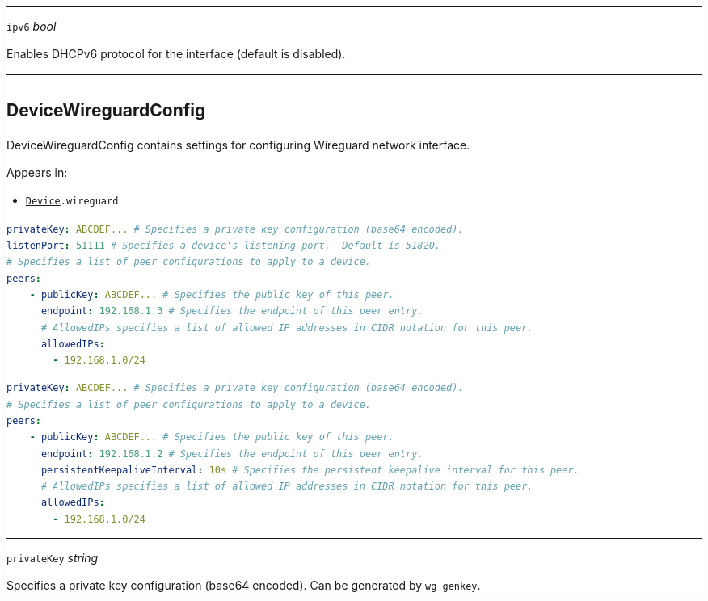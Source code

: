 </div>

<hr />
<div class="dd">

<code>ipv6</code>  <i>bool</i>

</div>
<div class="dt">

Enables DHCPv6 protocol for the interface (default is disabled).

</div>

<hr />



## DeviceWireguardConfig
DeviceWireguardConfig contains settings for configuring Wireguard network interface.

Appears in:

- <code><a href="#device">Device</a>.wireguard</code>


``` yaml
privateKey: ABCDEF... # Specifies a private key configuration (base64 encoded).
listenPort: 51111 # Specifies a device's listening port.  Default is 51820.
# Specifies a list of peer configurations to apply to a device.
peers:
    - publicKey: ABCDEF... # Specifies the public key of this peer.
      endpoint: 192.168.1.3 # Specifies the endpoint of this peer entry.
      # AllowedIPs specifies a list of allowed IP addresses in CIDR notation for this peer.
      allowedIPs:
        - 192.168.1.0/24
```
``` yaml
privateKey: ABCDEF... # Specifies a private key configuration (base64 encoded).
# Specifies a list of peer configurations to apply to a device.
peers:
    - publicKey: ABCDEF... # Specifies the public key of this peer.
      endpoint: 192.168.1.2 # Specifies the endpoint of this peer entry.
      persistentKeepaliveInterval: 10s # Specifies the persistent keepalive interval for this peer.
      # AllowedIPs specifies a list of allowed IP addresses in CIDR notation for this peer.
      allowedIPs:
        - 192.168.1.0/24
```

<hr />

<div class="dd">

<code>privateKey</code>  <i>string</i>

</div>
<div class="dt">

Specifies a private key configuration (base64 encoded).
Can be generated by `wg genkey`.
